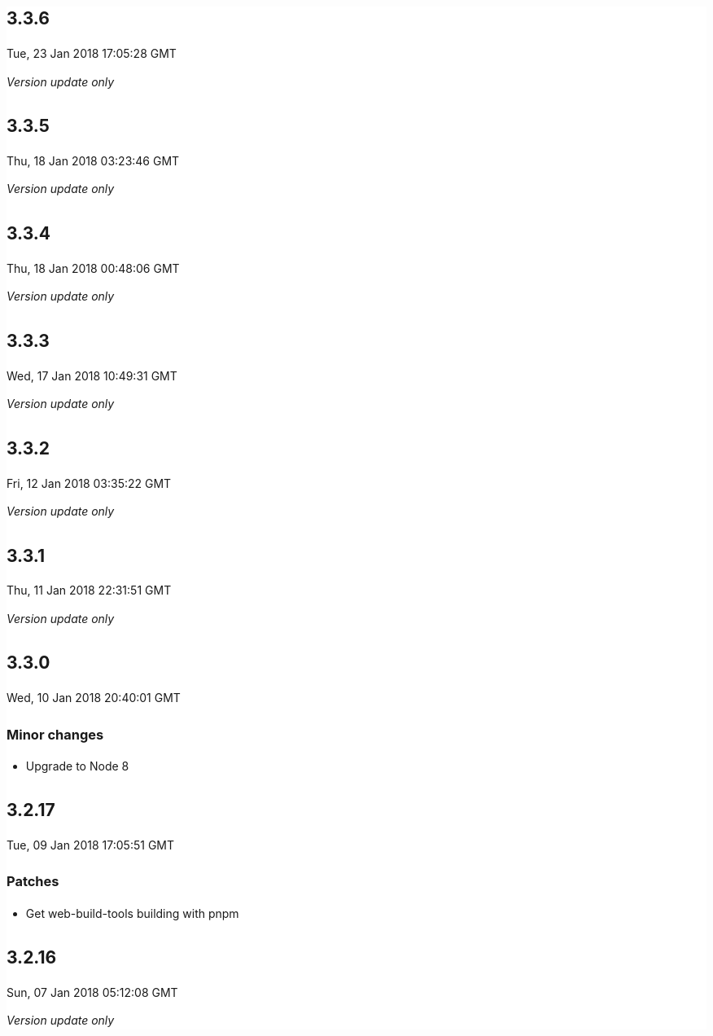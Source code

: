 ## 3.3.6
Tue, 23 Jan 2018 17:05:28 GMT

*Version update only*

## 3.3.5
Thu, 18 Jan 2018 03:23:46 GMT

*Version update only*

## 3.3.4
Thu, 18 Jan 2018 00:48:06 GMT

*Version update only*

## 3.3.3
Wed, 17 Jan 2018 10:49:31 GMT

*Version update only*

## 3.3.2
Fri, 12 Jan 2018 03:35:22 GMT

*Version update only*

## 3.3.1
Thu, 11 Jan 2018 22:31:51 GMT

*Version update only*

## 3.3.0
Wed, 10 Jan 2018 20:40:01 GMT

### Minor changes

- Upgrade to Node 8

## 3.2.17
Tue, 09 Jan 2018 17:05:51 GMT

### Patches

- Get web-build-tools building with pnpm

## 3.2.16
Sun, 07 Jan 2018 05:12:08 GMT

*Version update only*
